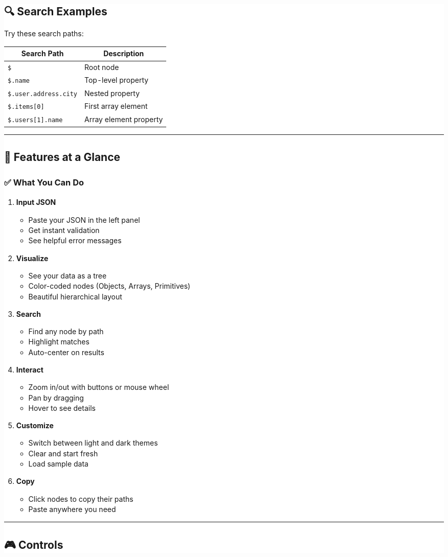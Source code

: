 
## 🔍 Search Examples

Try these search paths:

| Search Path | Description |
|------------|-------------|
| `$` | Root node |
| `$.name` | Top-level property |
| `$.user.address.city` | Nested property |
| `$.items[0]` | First array element |
| `$.users[1].name` | Array element property |

---

## 🎨 Features at a Glance

### ✅ What You Can Do

1. **Input JSON**
   - Paste your JSON in the left panel
   - Get instant validation
   - See helpful error messages

2. **Visualize**
   - See your data as a tree
   - Color-coded nodes (Objects, Arrays, Primitives)
   - Beautiful hierarchical layout

3. **Search**
   - Find any node by path
   - Highlight matches
   - Auto-center on results

4. **Interact**
   - Zoom in/out with buttons or mouse wheel
   - Pan by dragging
   - Hover to see details

5. **Customize**
   - Switch between light and dark themes
   - Clear and start fresh
   - Load sample data

6. **Copy**
   - Click nodes to copy their paths
   - Paste anywhere you need

---

## 🎮 Controls
